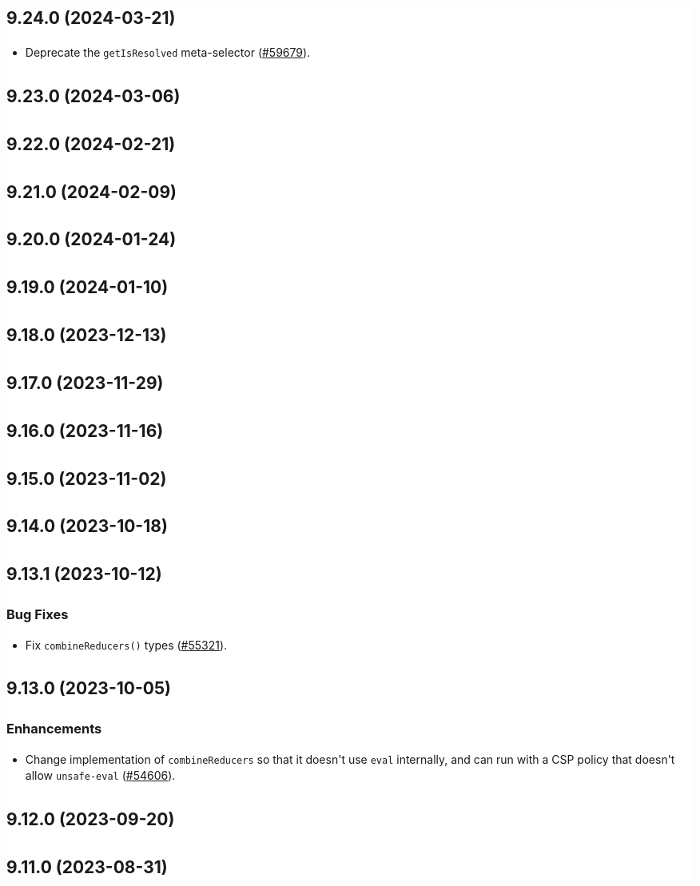 ## 9.24.0 (2024-03-21)

-   Deprecate the `getIsResolved` meta-selector ([#59679](https://github.com/WordPress/gutenberg/pull/59679)).

## 9.23.0 (2024-03-06)

## 9.22.0 (2024-02-21)

## 9.21.0 (2024-02-09)

## 9.20.0 (2024-01-24)

## 9.19.0 (2024-01-10)

## 9.18.0 (2023-12-13)

## 9.17.0 (2023-11-29)

## 9.16.0 (2023-11-16)

## 9.15.0 (2023-11-02)

## 9.14.0 (2023-10-18)

## 9.13.1 (2023-10-12)

### Bug Fixes

-   Fix `combineReducers()` types ([#55321](https://github.com/WordPress/gutenberg/pull/55321)).

## 9.13.0 (2023-10-05)

### Enhancements

-   Change implementation of `combineReducers` so that it doesn't use `eval` internally, and can run with a CSP policy that doesn't allow `unsafe-eval` ([#54606](https://github.com/WordPress/gutenberg/pull/54606)).

## 9.12.0 (2023-09-20)

## 9.11.0 (2023-08-31)
